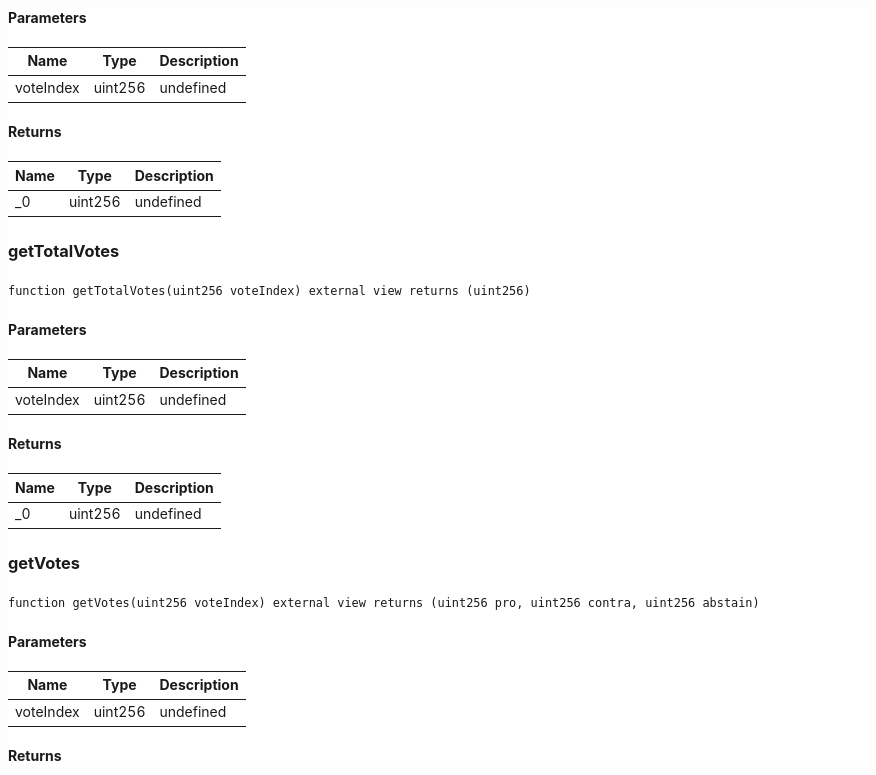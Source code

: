 



#### Parameters

| Name | Type | Description |
|---|---|---|
| voteIndex | uint256 | undefined |

#### Returns

| Name | Type | Description |
|---|---|---|
| _0 | uint256 | undefined |

### getTotalVotes

```solidity
function getTotalVotes(uint256 voteIndex) external view returns (uint256)
```





#### Parameters

| Name | Type | Description |
|---|---|---|
| voteIndex | uint256 | undefined |

#### Returns

| Name | Type | Description |
|---|---|---|
| _0 | uint256 | undefined |

### getVotes

```solidity
function getVotes(uint256 voteIndex) external view returns (uint256 pro, uint256 contra, uint256 abstain)
```





#### Parameters

| Name | Type | Description |
|---|---|---|
| voteIndex | uint256 | undefined |

#### Returns
